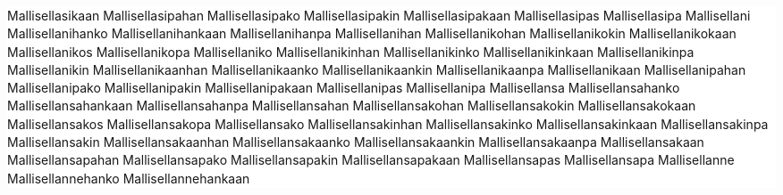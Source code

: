 Mallisellasikaan
Mallisellasipahan
Mallisellasipako
Mallisellasipakin
Mallisellasipakaan
Mallisellasipas
Mallisellasipa
Mallisellani
Mallisellanihanko
Mallisellanihankaan
Mallisellanihanpa
Mallisellanihan
Mallisellanikohan
Mallisellanikokin
Mallisellanikokaan
Mallisellanikos
Mallisellanikopa
Mallisellaniko
Mallisellanikinhan
Mallisellanikinko
Mallisellanikinkaan
Mallisellanikinpa
Mallisellanikin
Mallisellanikaanhan
Mallisellanikaanko
Mallisellanikaankin
Mallisellanikaanpa
Mallisellanikaan
Mallisellanipahan
Mallisellanipako
Mallisellanipakin
Mallisellanipakaan
Mallisellanipas
Mallisellanipa
Mallisellansa
Mallisellansahanko
Mallisellansahankaan
Mallisellansahanpa
Mallisellansahan
Mallisellansakohan
Mallisellansakokin
Mallisellansakokaan
Mallisellansakos
Mallisellansakopa
Mallisellansako
Mallisellansakinhan
Mallisellansakinko
Mallisellansakinkaan
Mallisellansakinpa
Mallisellansakin
Mallisellansakaanhan
Mallisellansakaanko
Mallisellansakaankin
Mallisellansakaanpa
Mallisellansakaan
Mallisellansapahan
Mallisellansapako
Mallisellansapakin
Mallisellansapakaan
Mallisellansapas
Mallisellansapa
Mallisellanne
Mallisellannehanko
Mallisellannehankaan